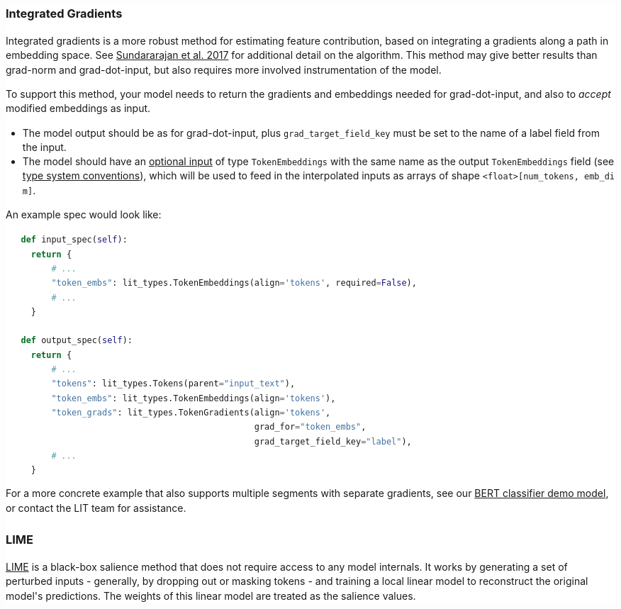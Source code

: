 ### Integrated Gradients

Integrated gradients is a more robust method for estimating feature
contribution, based on integrating a gradients along a path in embedding space.
See [Sundararajan et al. 2017](https://arxiv.org/abs/1703.01365) for additional
detail on the algorithm. This method may give better results than grad-norm and
grad-dot-input, but also requires more involved instrumentation of the model.

To support this method, your model needs to return the gradients and embeddings
needed for grad-dot-input, and also to *accept* modified embeddings as input.

*   The model output should be as for grad-dot-input, plus
    `grad_target_field_key` must be set to the name of a label field from the
    input.
*   The model should have an [optional input](./api.md#optional-inputs) of type
    `TokenEmbeddings` with the same name as the output `TokenEmbeddings` field
    (see [type system conventions](./api.md#conventions)), which will be used to
    feed in the interpolated inputs as arrays of shape `<float>[num_tokens,
    emb_dim]`.

An example spec would look like:

```python
   def input_spec(self):
     return {
         # ...
         "token_embs": lit_types.TokenEmbeddings(align='tokens', required=False),
         # ...
     }

   def output_spec(self):
     return {
         # ...
         "tokens": lit_types.Tokens(parent="input_text"),
         "token_embs": lit_types.TokenEmbeddings(align='tokens'),
         "token_grads": lit_types.TokenGradients(align='tokens',
                                                 grad_for="token_embs",
                                                 grad_target_field_key="label"),
         # ...
     }
```

For a more concrete example that also supports multiple segments with separate
gradients, see our
[BERT classifier demo model](../lit_nlp/examples/models/glue_models.py),
or contact the LIT team for assistance.

### LIME

[LIME](https://arxiv.org/abs/1602.04938) is a black-box salience method that
does not require access to any model internals. It works by generating a set of
perturbed inputs - generally, by dropping out or masking tokens - and training a
local linear model to reconstruct the original model's predictions. The weights
of this linear model are treated as the salience values.
